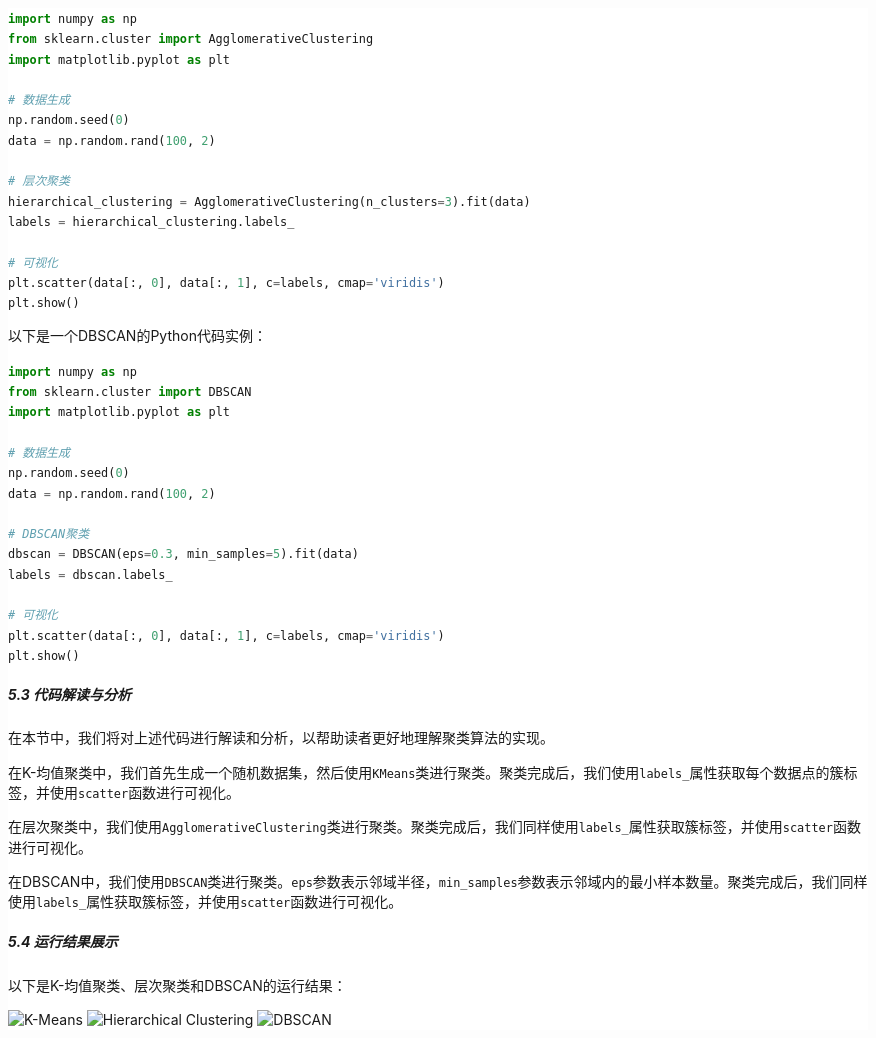 ```python
import numpy as np
from sklearn.cluster import AgglomerativeClustering
import matplotlib.pyplot as plt

# 数据生成
np.random.seed(0)
data = np.random.rand(100, 2)

# 层次聚类
hierarchical_clustering = AgglomerativeClustering(n_clusters=3).fit(data)
labels = hierarchical_clustering.labels_

# 可视化
plt.scatter(data[:, 0], data[:, 1], c=labels, cmap='viridis')
plt.show()
```

以下是一个DBSCAN的Python代码实例：

```python
import numpy as np
from sklearn.cluster import DBSCAN
import matplotlib.pyplot as plt

# 数据生成
np.random.seed(0)
data = np.random.rand(100, 2)

# DBSCAN聚类
dbscan = DBSCAN(eps=0.3, min_samples=5).fit(data)
labels = dbscan.labels_

# 可视化
plt.scatter(data[:, 0], data[:, 1], c=labels, cmap='viridis')
plt.show()
```

##### 5.3 代码解读与分析
在本节中，我们将对上述代码进行解读和分析，以帮助读者更好地理解聚类算法的实现。

在K-均值聚类中，我们首先生成一个随机数据集，然后使用`KMeans`类进行聚类。聚类完成后，我们使用`labels_`属性获取每个数据点的簇标签，并使用`scatter`函数进行可视化。

在层次聚类中，我们使用`AgglomerativeClustering`类进行聚类。聚类完成后，我们同样使用`labels_`属性获取簇标签，并使用`scatter`函数进行可视化。

在DBSCAN中，我们使用`DBSCAN`类进行聚类。`eps`参数表示邻域半径，`min_samples`参数表示邻域内的最小样本数量。聚类完成后，我们同样使用`labels_`属性获取簇标签，并使用`scatter`函数进行可视化。

##### 5.4 运行结果展示
以下是K-均值聚类、层次聚类和DBSCAN的运行结果：

![K-Means](kmeans_result.png)
![Hierarchical Clustering](hierarchical_clustering_result.png)
![DBSCAN](dbscan_result.png)
